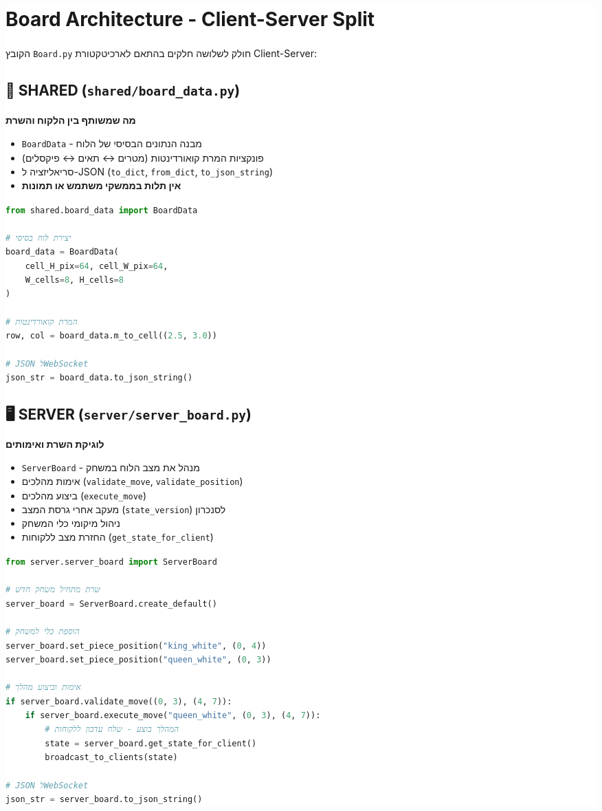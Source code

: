 # Board Architecture - Client-Server Split

הקובץ `Board.py` חולק לשלושה חלקים בהתאם לארכיטקטורת Client-Server:

## 📁 SHARED (`shared/board_data.py`)
**מה שמשותף בין הלקוח והשרת**

- `BoardData` - מבנה הנתונים הבסיסי של הלוח
- פונקציות המרת קואורדינטות (מטרים ↔ תאים ↔ פיקסלים)
- סריאליזציה ל-JSON (`to_dict`, `from_dict`, `to_json_string`)
- **אין תלות בממשקי משתמש או תמונות**

```python
from shared.board_data import BoardData

# יצירת לוח בסיסי
board_data = BoardData(
    cell_H_pix=64, cell_W_pix=64,
    W_cells=8, H_cells=8
)

# המרת קואורדינטות
row, col = board_data.m_to_cell((2.5, 3.0))

# JSON לWebSocket
json_str = board_data.to_json_string()
```

## 🖥️ SERVER (`server/server_board.py`)
**לוגיקת השרת ואימותים**

- `ServerBoard` - מנהל את מצב הלוח במשחק
- אימות מהלכים (`validate_move`, `validate_position`)
- ביצוע מהלכים (`execute_move`)
- מעקב אחרי גרסת המצב (`state_version`) לסנכרון
- ניהול מיקומי כלי המשחק
- החזרת מצב ללקוחות (`get_state_for_client`)

```python
from server.server_board import ServerBoard

# שרת מתחיל משחק חדש
server_board = ServerBoard.create_default()

# הוספת כלי למשחק
server_board.set_piece_position("king_white", (0, 4))
server_board.set_piece_position("queen_white", (0, 3))

# אימות וביצוע מהלך
if server_board.validate_move((0, 3), (4, 7)):
    if server_board.execute_move("queen_white", (0, 3), (4, 7)):
        # המהלך בוצע - שלח עדכון ללקוחות
        state = server_board.get_state_for_client()
        broadcast_to_clients(state)

# JSON לWebSocket
json_str = server_board.to_json_string()
```
